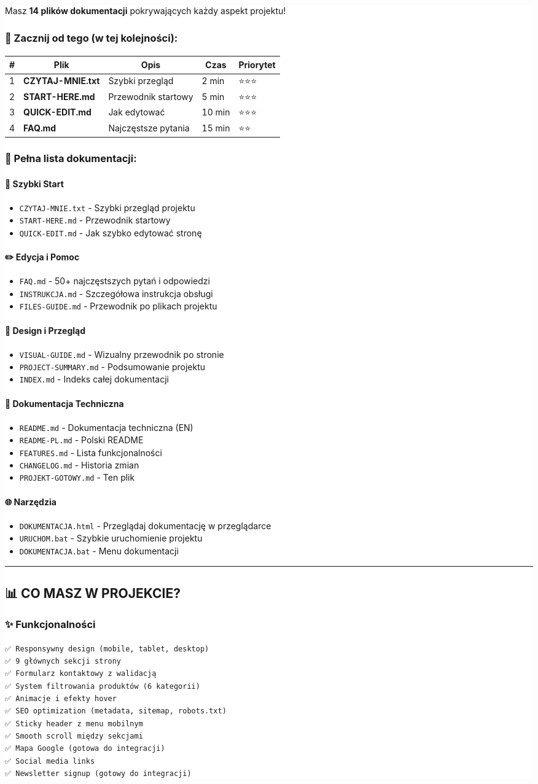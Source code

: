 Masz **14 plików dokumentacji** pokrywających każdy aspekt projektu!

### 🎯 Zacznij od tego (w tej kolejności):

| # | Plik | Opis | Czas | Priorytet |
|---|------|------|------|-----------|
| 1 | **CZYTAJ-MNIE.txt** | Szybki przegląd | 2 min | ⭐⭐⭐ |
| 2 | **START-HERE.md** | Przewodnik startowy | 5 min | ⭐⭐⭐ |
| 3 | **QUICK-EDIT.md** | Jak edytować | 10 min | ⭐⭐⭐ |
| 4 | **FAQ.md** | Najczęstsze pytania | 15 min | ⭐⭐ |

### 📖 Pełna lista dokumentacji:

#### 🚀 Szybki Start
- `CZYTAJ-MNIE.txt` - Szybki przegląd projektu
- `START-HERE.md` - Przewodnik startowy
- `QUICK-EDIT.md` - Jak szybko edytować stronę

#### ✏️ Edycja i Pomoc
- `FAQ.md` - 50+ najczęstszych pytań i odpowiedzi
- `INSTRUKCJA.md` - Szczegółowa instrukcja obsługi
- `FILES-GUIDE.md` - Przewodnik po plikach projektu

#### 🎨 Design i Przegląd
- `VISUAL-GUIDE.md` - Wizualny przewodnik po stronie
- `PROJECT-SUMMARY.md` - Podsumowanie projektu
- `INDEX.md` - Indeks całej dokumentacji

#### 🔧 Dokumentacja Techniczna
- `README.md` - Dokumentacja techniczna (EN)
- `README-PL.md` - Polski README
- `FEATURES.md` - Lista funkcjonalności
- `CHANGELOG.md` - Historia zmian
- `PROJEKT-GOTOWY.md` - Ten plik

#### 🌐 Narzędzia
- `DOKUMENTACJA.html` - Przeglądaj dokumentację w przeglądarce
- `URUCHOM.bat` - Szybkie uruchomienie projektu
- `DOKUMENTACJA.bat` - Menu dokumentacji

---

## 📊 CO MASZ W PROJEKCIE?

### ✨ Funkcjonalności

```
✅ Responsywny design (mobile, tablet, desktop)
✅ 9 głównych sekcji strony
✅ Formularz kontaktowy z walidacją
✅ System filtrowania produktów (6 kategorii)
✅ Animacje i efekty hover
✅ SEO optimization (metadata, sitemap, robots.txt)
✅ Sticky header z menu mobilnym
✅ Smooth scroll między sekcjami
✅ Mapa Google (gotowa do integracji)
✅ Social media links
✅ Newsletter signup (gotowy do integracji)
```
